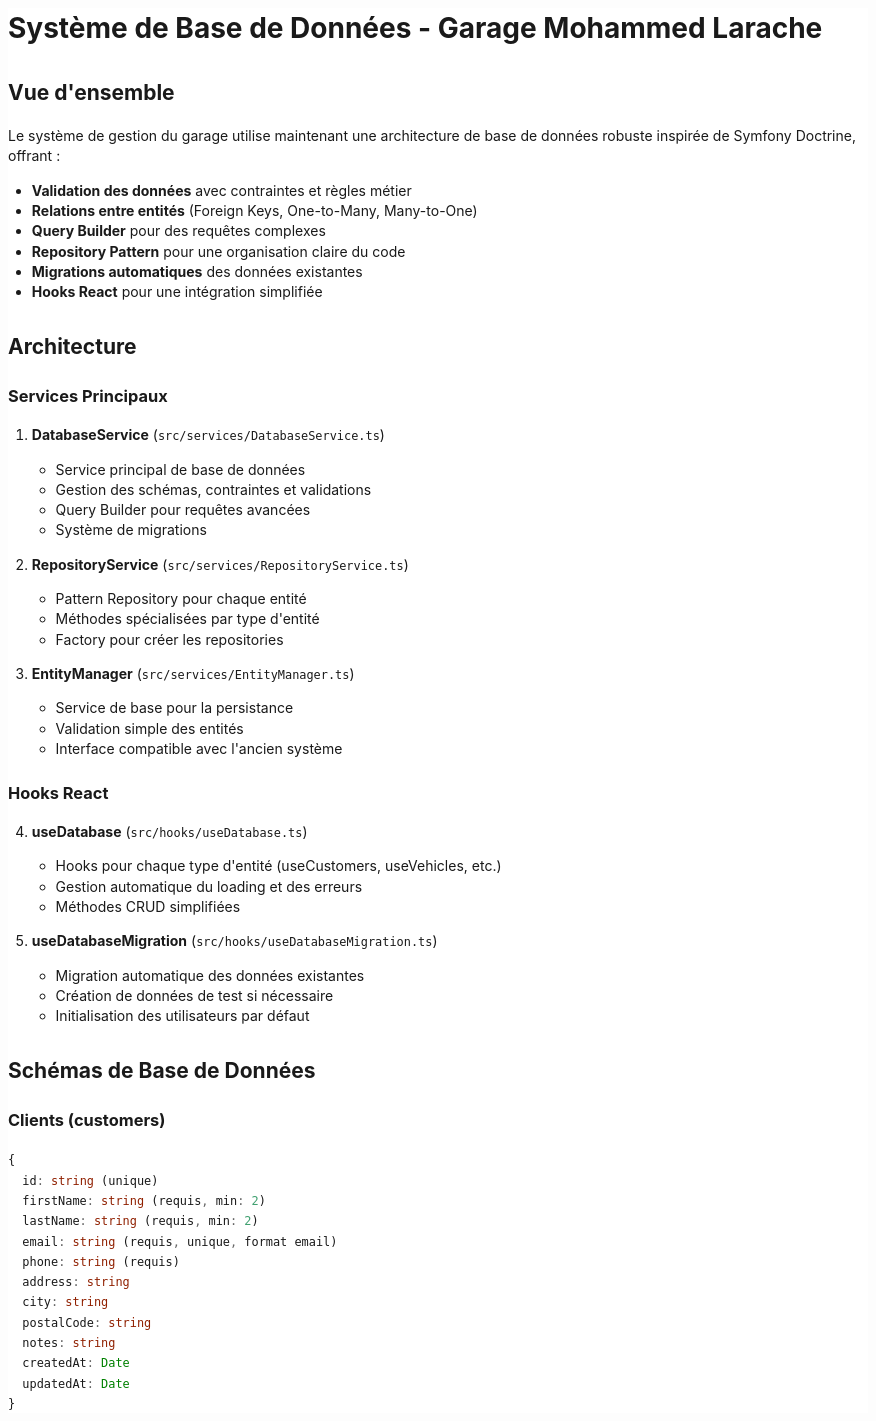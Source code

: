# Système de Base de Données - Garage Mohammed Larache

## Vue d'ensemble

Le système de gestion du garage utilise maintenant une architecture de base de données robuste inspirée de Symfony Doctrine, offrant :

- **Validation des données** avec contraintes et règles métier
- **Relations entre entités** (Foreign Keys, One-to-Many, Many-to-One)
- **Query Builder** pour des requêtes complexes
- **Repository Pattern** pour une organisation claire du code
- **Migrations automatiques** des données existantes
- **Hooks React** pour une intégration simplifiée

## Architecture

### Services Principaux

1. **DatabaseService** (`src/services/DatabaseService.ts`)
   - Service principal de base de données
   - Gestion des schémas, contraintes et validations
   - Query Builder pour requêtes avancées
   - Système de migrations

2. **RepositoryService** (`src/services/RepositoryService.ts`)
   - Pattern Repository pour chaque entité
   - Méthodes spécialisées par type d'entité
   - Factory pour créer les repositories

3. **EntityManager** (`src/services/EntityManager.ts`)
   - Service de base pour la persistance
   - Validation simple des entités
   - Interface compatible avec l'ancien système

### Hooks React

4. **useDatabase** (`src/hooks/useDatabase.ts`)
   - Hooks pour chaque type d'entité (useCustomers, useVehicles, etc.)
   - Gestion automatique du loading et des erreurs
   - Méthodes CRUD simplifiées

5. **useDatabaseMigration** (`src/hooks/useDatabaseMigration.ts`)
   - Migration automatique des données existantes
   - Création de données de test si nécessaire
   - Initialisation des utilisateurs par défaut

## Schémas de Base de Données

### Clients (customers)
```typescript
{
  id: string (unique)
  firstName: string (requis, min: 2)
  lastName: string (requis, min: 2)
  email: string (requis, unique, format email)
  phone: string (requis)
  address: string
  city: string
  postalCode: string
  notes: string
  createdAt: Date
  updatedAt: Date
}
```